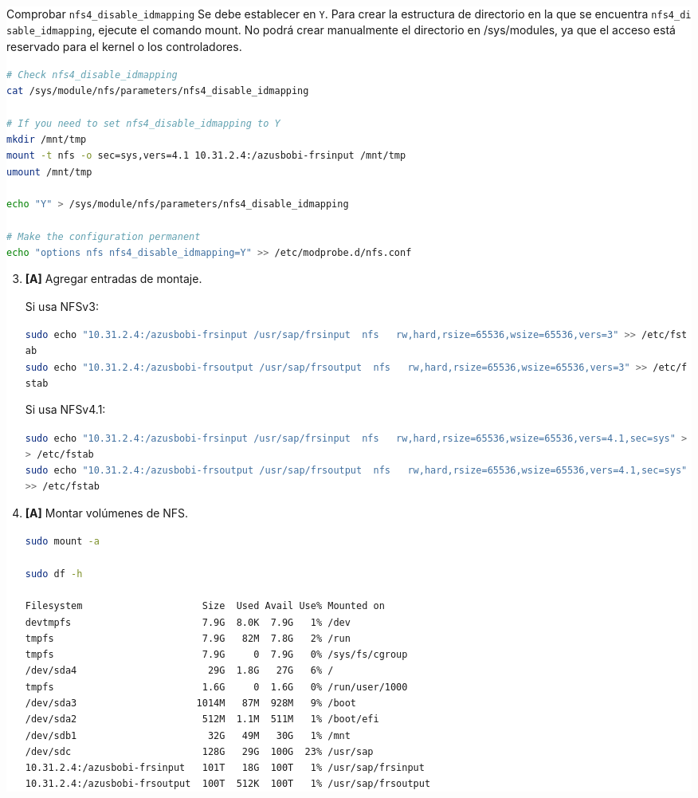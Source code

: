    Comprobar `nfs4_disable_idmapping` Se debe establecer en `Y`. Para crear la estructura de directorio en la que se encuentra `nfs4_disable_idmapping`, ejecute el comando mount. No podrá crear manualmente el directorio en /sys/modules, ya que el acceso está reservado para el kernel o los controladores.

   ```bash
   # Check nfs4_disable_idmapping
   cat /sys/module/nfs/parameters/nfs4_disable_idmapping

   # If you need to set nfs4_disable_idmapping to Y
   mkdir /mnt/tmp
   mount -t nfs -o sec=sys,vers=4.1 10.31.2.4:/azusbobi-frsinput /mnt/tmp
   umount /mnt/tmp

   echo "Y" > /sys/module/nfs/parameters/nfs4_disable_idmapping

   # Make the configuration permanent
   echo "options nfs nfs4_disable_idmapping=Y" >> /etc/modprobe.d/nfs.conf
   ```

3. **[A]** Agregar entradas de montaje.

   Si usa NFSv3:

   ```bash
   sudo echo "10.31.2.4:/azusbobi-frsinput /usr/sap/frsinput  nfs   rw,hard,rsize=65536,wsize=65536,vers=3" >> /etc/fstab
   sudo echo "10.31.2.4:/azusbobi-frsoutput /usr/sap/frsoutput  nfs   rw,hard,rsize=65536,wsize=65536,vers=3" >> /etc/fstab
   ```

   Si usa NFSv4.1:

   ```bash
   sudo echo "10.31.2.4:/azusbobi-frsinput /usr/sap/frsinput  nfs   rw,hard,rsize=65536,wsize=65536,vers=4.1,sec=sys" >> /etc/fstab
   sudo echo "10.31.2.4:/azusbobi-frsoutput /usr/sap/frsoutput  nfs   rw,hard,rsize=65536,wsize=65536,vers=4.1,sec=sys" >> /etc/fstab
   ```

4. **[A]** Montar volúmenes de NFS.

   ```bash
   sudo mount -a

   sudo df -h

   Filesystem                     Size  Used Avail Use% Mounted on
   devtmpfs                       7.9G  8.0K  7.9G   1% /dev
   tmpfs                          7.9G   82M  7.8G   2% /run
   tmpfs                          7.9G     0  7.9G   0% /sys/fs/cgroup
   /dev/sda4                       29G  1.8G   27G   6% /
   tmpfs                          1.6G     0  1.6G   0% /run/user/1000
   /dev/sda3                     1014M   87M  928M   9% /boot
   /dev/sda2                      512M  1.1M  511M   1% /boot/efi
   /dev/sdb1                       32G   49M   30G   1% /mnt
   /dev/sdc                       128G   29G  100G  23% /usr/sap
   10.31.2.4:/azusbobi-frsinput   101T   18G  100T   1% /usr/sap/frsinput
   10.31.2.4:/azusbobi-frsoutput  100T  512K  100T   1% /usr/sap/frsoutput
   ```
